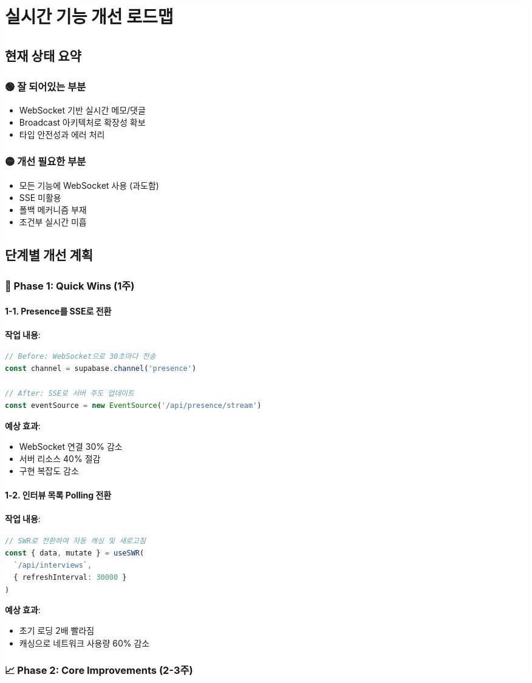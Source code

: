 # 실시간 기능 개선 로드맵

## 현재 상태 요약

### 🟢 잘 되어있는 부분
- WebSocket 기반 실시간 메모/댓글
- Broadcast 아키텍처로 확장성 확보
- 타입 안전성과 에러 처리

### 🟡 개선 필요한 부분
- 모든 기능에 WebSocket 사용 (과도함)
- SSE 미활용
- 폴백 메커니즘 부재
- 조건부 실시간 미흡

## 단계별 개선 계획

### 🚀 Phase 1: Quick Wins (1주)

#### 1-1. Presence를 SSE로 전환
**작업 내용**:
```typescript
// Before: WebSocket으로 30초마다 전송
const channel = supabase.channel('presence')

// After: SSE로 서버 주도 업데이트
const eventSource = new EventSource('/api/presence/stream')
```

**예상 효과**:
- WebSocket 연결 30% 감소
- 서버 리소스 40% 절감
- 구현 복잡도 감소

#### 1-2. 인터뷰 목록 Polling 전환
**작업 내용**:
```typescript
// SWR로 전환하여 자동 캐싱 및 새로고침
const { data, mutate } = useSWR(
  `/api/interviews`,
  { refreshInterval: 30000 }
)
```

**예상 효과**:
- 초기 로딩 2배 빨라짐
- 캐싱으로 네트워크 사용량 60% 감소

### 📈 Phase 2: Core Improvements (2-3주)
